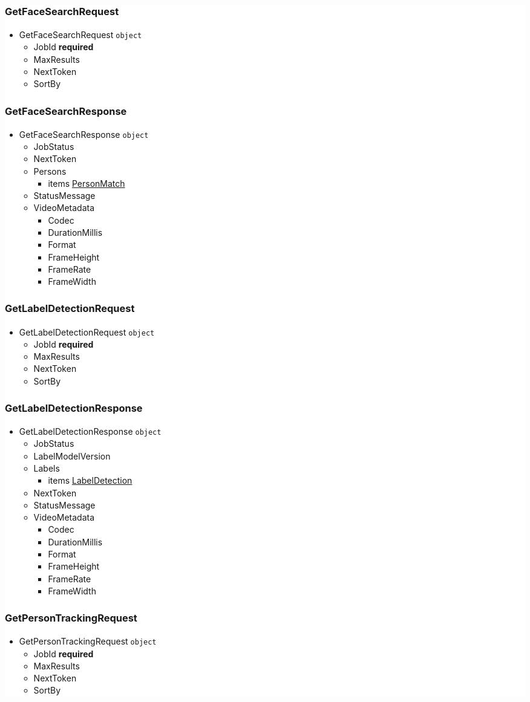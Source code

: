 ### GetFaceSearchRequest
* GetFaceSearchRequest `object`
  * JobId **required**
  * MaxResults
  * NextToken
  * SortBy

### GetFaceSearchResponse
* GetFaceSearchResponse `object`
  * JobStatus
  * NextToken
  * Persons
    * items [PersonMatch](#personmatch)
  * StatusMessage
  * VideoMetadata
    * Codec
    * DurationMillis
    * Format
    * FrameHeight
    * FrameRate
    * FrameWidth

### GetLabelDetectionRequest
* GetLabelDetectionRequest `object`
  * JobId **required**
  * MaxResults
  * NextToken
  * SortBy

### GetLabelDetectionResponse
* GetLabelDetectionResponse `object`
  * JobStatus
  * LabelModelVersion
  * Labels
    * items [LabelDetection](#labeldetection)
  * NextToken
  * StatusMessage
  * VideoMetadata
    * Codec
    * DurationMillis
    * Format
    * FrameHeight
    * FrameRate
    * FrameWidth

### GetPersonTrackingRequest
* GetPersonTrackingRequest `object`
  * JobId **required**
  * MaxResults
  * NextToken
  * SortBy
